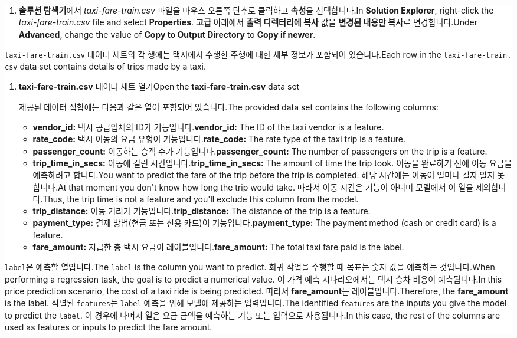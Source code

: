 1. <span data-ttu-id="fe6a4-129">**솔루션 탐색기**에서 *taxi-fare-train.csv* 파일을 마우스 오른쪽 단추로 클릭하고 **속성**을 선택합니다.</span><span class="sxs-lookup"><span data-stu-id="fe6a4-129">In **Solution Explorer**, right-click the *taxi-fare-train.csv* file and select **Properties**.</span></span> <span data-ttu-id="fe6a4-130">**고급** 아래에서 **출력 디렉터리에 복사** 값을 **변경된 내용만 복사**로 변경합니다.</span><span class="sxs-lookup"><span data-stu-id="fe6a4-130">Under **Advanced**, change the value of **Copy to Output Directory** to **Copy if newer**.</span></span>

<span data-ttu-id="fe6a4-131">`taxi-fare-train.csv` 데이터 세트의 각 행에는 택시에서 수행한 주행에 대한 세부 정보가 포함되어 있습니다.</span><span class="sxs-lookup"><span data-stu-id="fe6a4-131">Each row in the `taxi-fare-train.csv` data set contains details of trips made by a taxi.</span></span> 

1. <span data-ttu-id="fe6a4-132">**taxi-fare-train.csv** 데이터 세트 열기</span><span class="sxs-lookup"><span data-stu-id="fe6a4-132">Open the **taxi-fare-train.csv** data set</span></span>

    <span data-ttu-id="fe6a4-133">제공된 데이터 집합에는 다음과 같은 열이 포함되어 있습니다.</span><span class="sxs-lookup"><span data-stu-id="fe6a4-133">The provided data set contains the following columns:</span></span>

    * <span data-ttu-id="fe6a4-134">**vendor_id:** 택시 공급업체의 ID가 기능입니다.</span><span class="sxs-lookup"><span data-stu-id="fe6a4-134">**vendor_id:** The ID of the taxi vendor is a feature.</span></span>
    * <span data-ttu-id="fe6a4-135">**rate_code:** 택시 이동의 요금 유형이 기능입니다.</span><span class="sxs-lookup"><span data-stu-id="fe6a4-135">**rate_code:** The rate type of the taxi trip is a feature.</span></span>
    * <span data-ttu-id="fe6a4-136">**passenger_count:** 이동하는 승객 수가 기능입니다.</span><span class="sxs-lookup"><span data-stu-id="fe6a4-136">**passenger_count:** The number of passengers on the trip is a feature.</span></span>
    * <span data-ttu-id="fe6a4-137">**trip_time_in_secs:** 이동에 걸린 시간입니다.</span><span class="sxs-lookup"><span data-stu-id="fe6a4-137">**trip_time_in_secs:** The amount of time the trip took.</span></span> <span data-ttu-id="fe6a4-138">이동을 완료하기 전에 이동 요금을 예측하려고 합니다.</span><span class="sxs-lookup"><span data-stu-id="fe6a4-138">You want to predict the fare of the trip before the trip is completed.</span></span> <span data-ttu-id="fe6a4-139">해당 시간에는 이동이 얼마나 길지 알지 못합니다.</span><span class="sxs-lookup"><span data-stu-id="fe6a4-139">At that moment you don't know how long the trip would take.</span></span> <span data-ttu-id="fe6a4-140">따라서 이동 시간은 기능이 아니며 모델에서 이 열을 제외합니다.</span><span class="sxs-lookup"><span data-stu-id="fe6a4-140">Thus, the trip time is not a feature and you'll exclude this column from the model.</span></span>
    * <span data-ttu-id="fe6a4-141">**trip_distance:** 이동 거리가 기능입니다.</span><span class="sxs-lookup"><span data-stu-id="fe6a4-141">**trip_distance:** The distance of the trip is a feature.</span></span>
    * <span data-ttu-id="fe6a4-142">**payment_type:** 결제 방법(현금 또는 신용 카드)이 기능입니다.</span><span class="sxs-lookup"><span data-stu-id="fe6a4-142">**payment_type:** The payment method (cash or credit card) is a feature.</span></span>
    * <span data-ttu-id="fe6a4-143">**fare_amount:** 지급한 총 택시 요금이 레이블입니다.</span><span class="sxs-lookup"><span data-stu-id="fe6a4-143">**fare_amount:** The total taxi fare paid is the label.</span></span>

<span data-ttu-id="fe6a4-144">`label`은 예측할 열입니다.</span><span class="sxs-lookup"><span data-stu-id="fe6a4-144">The `label` is the column you want to predict.</span></span> <span data-ttu-id="fe6a4-145">회귀 작업을 수행할 때 목표는 숫자 값을 예측하는 것입니다.</span><span class="sxs-lookup"><span data-stu-id="fe6a4-145">When performing a regression task, the goal is to predict a numerical value.</span></span> <span data-ttu-id="fe6a4-146">이 가격 예측 시나리오에서는 택시 승차 비용이 예측됩니다.</span><span class="sxs-lookup"><span data-stu-id="fe6a4-146">In this price prediction scenario, the cost of a taxi ride is being predicted.</span></span> <span data-ttu-id="fe6a4-147">따라서 **fare_amount**는 레이블입니다.</span><span class="sxs-lookup"><span data-stu-id="fe6a4-147">Therefore, the **fare_amount** is the label.</span></span> <span data-ttu-id="fe6a4-148">식별된 `features`는 `label` 예측을 위해 모델에 제공하는 입력입니다.</span><span class="sxs-lookup"><span data-stu-id="fe6a4-148">The identified `features` are the inputs you give the model to predict the `label`.</span></span> <span data-ttu-id="fe6a4-149">이 경우에 나머지 열은 요금 금액을 예측하는 기능 또는 입력으로 사용됩니다.</span><span class="sxs-lookup"><span data-stu-id="fe6a4-149">In this case, the rest of the columns are used as features or inputs to predict the fare amount.</span></span>
